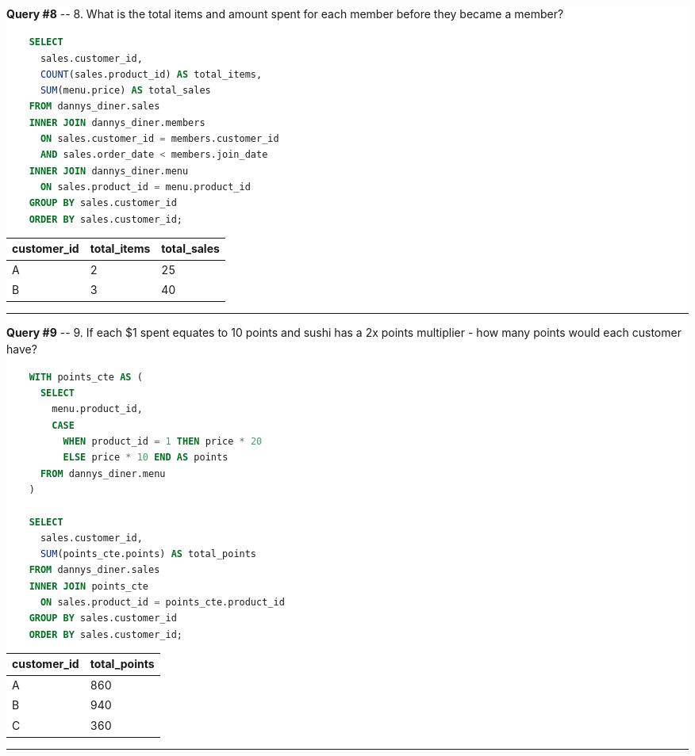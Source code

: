 **Query #8**
-- 8. What is the total items and amount spent for each member before they became a member?
``` sql
    SELECT 
      sales.customer_id, 
      COUNT(sales.product_id) AS total_items, 
      SUM(menu.price) AS total_sales
    FROM dannys_diner.sales
    INNER JOIN dannys_diner.members
      ON sales.customer_id = members.customer_id
      AND sales.order_date < members.join_date
    INNER JOIN dannys_diner.menu
      ON sales.product_id = menu.product_id
    GROUP BY sales.customer_id
    ORDER BY sales.customer_id;
```
| customer_id | total_items | total_sales |
| ----------- | ----------- | ----------- |
| A           | 2           | 25          |
| B           | 3           | 40          |

---
**Query #9**
-- 9.  If each $1 spent equates to 10 points and sushi has a 2x points multiplier - how many points would each customer have?
``` sql
    WITH points_cte AS (
      SELECT 
        menu.product_id, 
        CASE
          WHEN product_id = 1 THEN price * 20
          ELSE price * 10 END AS points
      FROM dannys_diner.menu
    )
    
    SELECT 
      sales.customer_id, 
      SUM(points_cte.points) AS total_points
    FROM dannys_diner.sales
    INNER JOIN points_cte
      ON sales.product_id = points_cte.product_id
    GROUP BY sales.customer_id
    ORDER BY sales.customer_id;
```
| customer_id | total_points |
| ----------- | ------------ |
| A           | 860          |
| B           | 940          |
| C           | 360          |

---